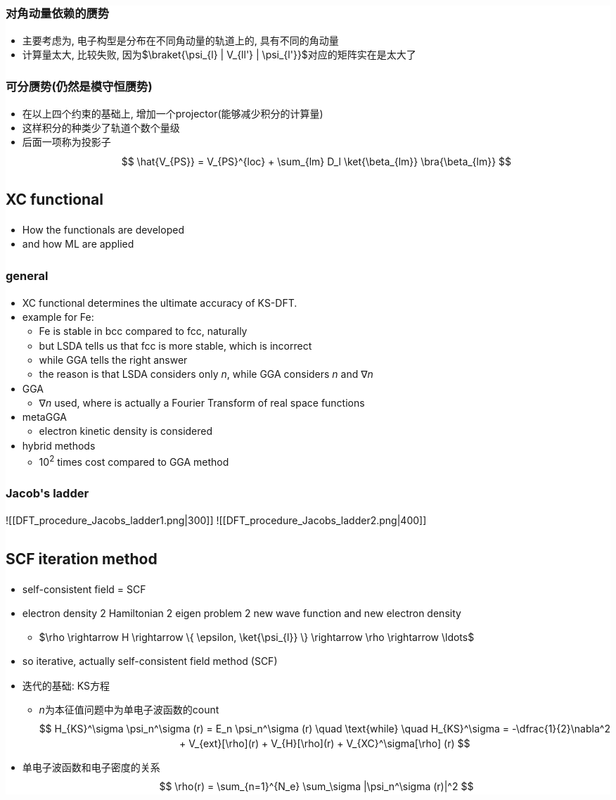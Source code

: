 ### 对角动量依赖的赝势
- 主要考虑为, 电子构型是分布在不同角动量的轨道上的, 具有不同的角动量
- 计算量太大, 比较失败, 因为$\braket{\psi_{l} | V_{ll'} | \psi_{l'}}$对应的矩阵实在是太大了

### 可分赝势(仍然是模守恒赝势)
- 在以上四个约束的基础上, 增加一个projector(能够减少积分的计算量)
- 这样积分的种类少了轨道个数个量级
- 后面一项称为投影子
$$
\hat{V_{PS}} = V_{PS}^{loc} + \sum_{lm} D_l \ket{\beta_{lm}} \bra{\beta_{lm}}
$$


## XC functional
- How the functionals are developed
- and how ML are applied

### general
- XC functional determines the ultimate accuracy of KS-DFT.
- example for Fe:
	- Fe is stable in bcc compared to fcc, naturally
	- but LSDA tells us that fcc is more stable, which is incorrect
	- while GGA tells the right answer
	- the reason is that LSDA considers only $n$, while GGA considers $n$ and $\nabla n$
- GGA
	- $\nabla n$ used, where is actually a Fourier Transform of real space functions
- metaGGA
	- electron kinetic density is considered
- hybrid methods
	- $10^2$ times cost compared to GGA method

### Jacob's ladder
![[DFT_procedure_Jacobs_ladder1.png|300]]
![[DFT_procedure_Jacobs_ladder2.png|400]]




## SCF iteration method
- self-consistent field = SCF
- electron density 2 Hamiltonian 2 eigen problem 2 new wave function and new electron density
	- $\rho \rightarrow H \rightarrow \{ \epsilon, \ket{\psi_{l}} \} \rightarrow \rho \rightarrow \ldots$
- so iterative, actually self-consistent field method (SCF)

- 迭代的基础: KS方程
	- $n$为本征值问题中为单电子波函数的count
$$
H_{KS}^\sigma \psi_n^\sigma (r) = E_n \psi_n^\sigma (r)
\quad
\text{while}
\quad
H_{KS}^\sigma
= -\dfrac{1}{2}\nabla^2 + V_{ext}[\rho](r) + V_{H}[\rho](r) + V_{XC}^\sigma[\rho] (r)
$$
- 单电子波函数和电子密度的关系
$$
\rho(r) = \sum_{n=1}^{N_e} \sum_\sigma |\psi_n^\sigma (r)|^2
$$
